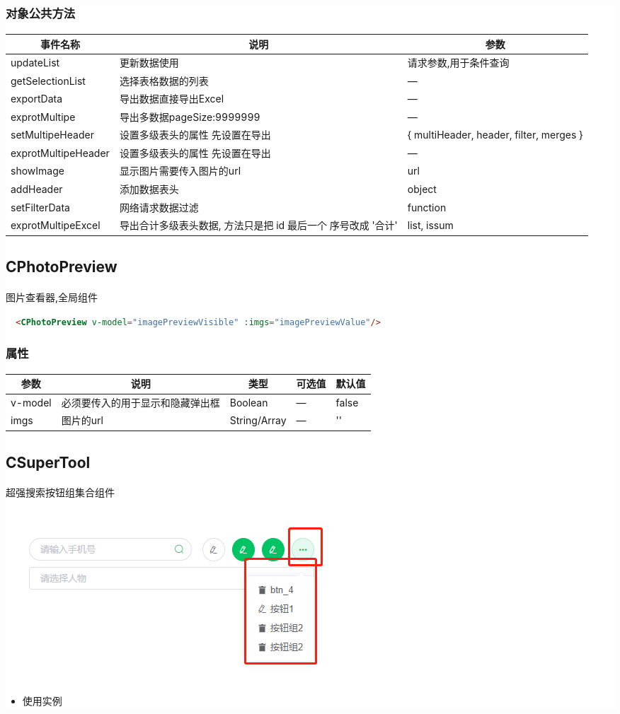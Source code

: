 
### 对象公共方法
| 事件名称 | 说明 | 参数 |
|---------- |-------- |---------- |
| updateList | 更新数据使用 | 请求参数,用于条件查询 |
| getSelectionList |  选择表格数据的列表 | — |
| exportData |  导出数据直接导出Excel | — |
| exprotMultipe |  导出多数据pageSize:9999999 | — |
| setMultipeHeader |  设置多级表头的属性 先设置在导出 | { multiHeader, header, filter, merges } |
| exprotMultipeHeader |  设置多级表头的属性 先设置在导出 | — |
| showImage |  显示图片需要传入图片的url | url |
| addHeader |  添加数据表头 | object |
| setFilterData |  网络请求数据过滤 | function |
| exprotMultipeExcel |  导出合计多级表头数据, 方法只是把 id 最后一个 序号改成 '合计' | list, issum |

## CPhotoPreview

图片查看器,全局组件

```html
  <CPhotoPreview v-model="imagePreviewVisible" :imgs="imagePreviewValue"/>
```


### 属性
| 参数      | 说明          | 类型      | 可选值                           | 默认值  |
|---------- |-------------- |---------- |--------------------------------  |-------- |
| v-model | 必须要传入的用于显示和隐藏弹出框 | Boolean | — | false |
| imgs | 图片的url | String/Array | — | '' |


## CSuperTool

超强搜索按钮组集合组件


![img](./screenshots/super-tool.png)
* 使用实例
